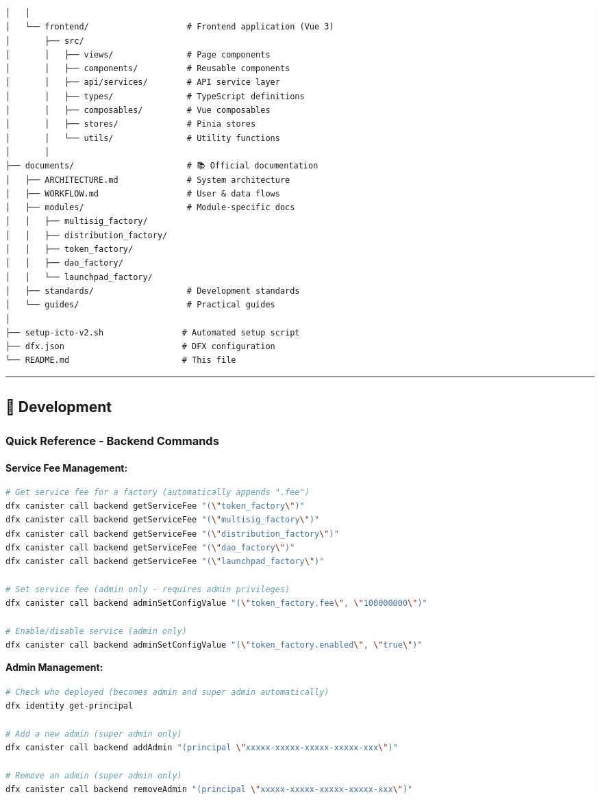 ```
│   │
│   └── frontend/                    # Frontend application (Vue 3)
│       ├── src/
│       │   ├── views/               # Page components
│       │   ├── components/          # Reusable components
│       │   ├── api/services/        # API service layer
│       │   ├── types/               # TypeScript definitions
│       │   ├── composables/         # Vue composables
│       │   ├── stores/              # Pinia stores
│       │   └── utils/               # Utility functions
│       │
├── documents/                       # 📚 Official documentation
│   ├── ARCHITECTURE.md              # System architecture
│   ├── WORKFLOW.md                  # User & data flows
│   ├── modules/                     # Module-specific docs
│   │   ├── multisig_factory/
│   │   ├── distribution_factory/
│   │   ├── token_factory/
│   │   ├── dao_factory/
│   │   └── launchpad_factory/
│   ├── standards/                   # Development standards
│   └── guides/                      # Practical guides
│
├── setup-icto-v2.sh                # Automated setup script
├── dfx.json                        # DFX configuration
└── README.md                       # This file
```

---

## 🧪 Development

### Quick Reference - Backend Commands

**Service Fee Management:**
```bash
# Get service fee for a factory (automatically appends ".fee")
dfx canister call backend getServiceFee "(\"token_factory\")"
dfx canister call backend getServiceFee "(\"multisig_factory\")"
dfx canister call backend getServiceFee "(\"distribution_factory\")"
dfx canister call backend getServiceFee "(\"dao_factory\")"
dfx canister call backend getServiceFee "(\"launchpad_factory\")"

# Set service fee (admin only - requires admin privileges)
dfx canister call backend adminSetConfigValue "(\"token_factory.fee\", \"100000000\")"

# Enable/disable service (admin only)
dfx canister call backend adminSetConfigValue "(\"token_factory.enabled\", \"true\")"
```

**Admin Management:**
```bash
# Check who deployed (becomes admin and super admin automatically)
dfx identity get-principal

# Add a new admin (super admin only)
dfx canister call backend addAdmin "(principal \"xxxxx-xxxxx-xxxxx-xxxxx-xxx\")"

# Remove an admin (super admin only)
dfx canister call backend removeAdmin "(principal \"xxxxx-xxxxx-xxxxx-xxxxx-xxx\")"
```

